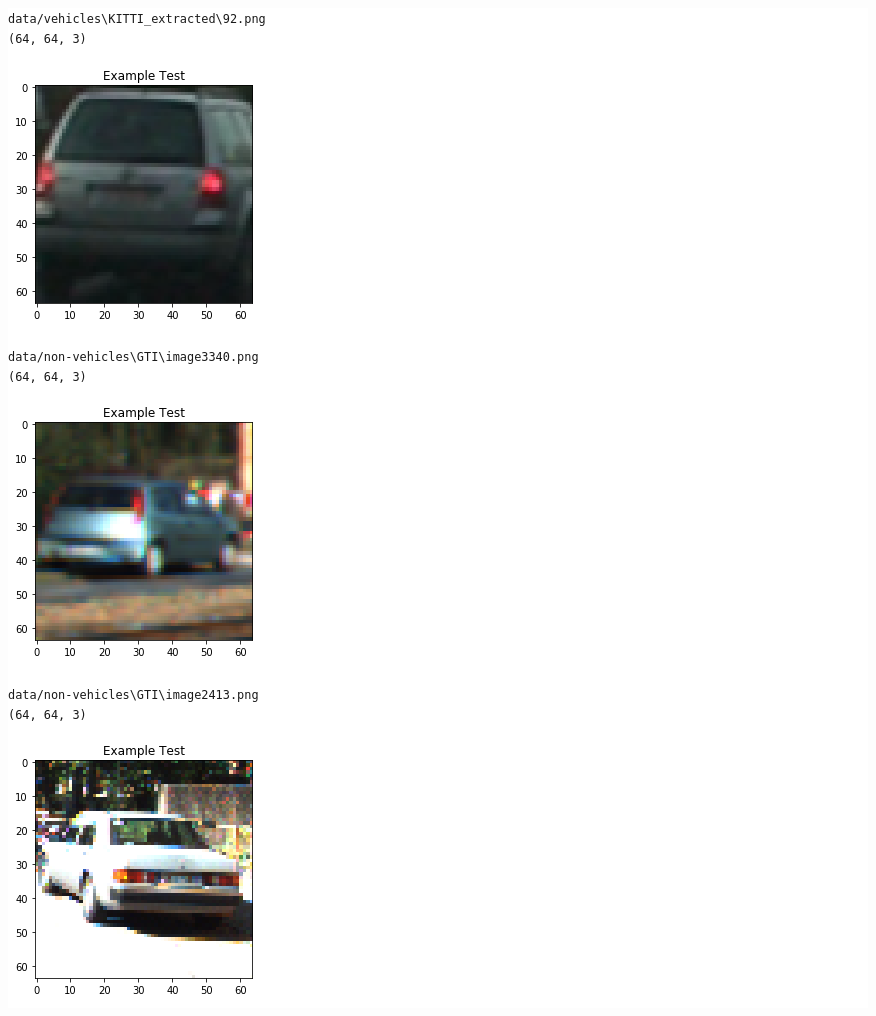 
    data/vehicles\KITTI_extracted\92.png
    (64, 64, 3)
    


![png](output_images/output_16_5.png)


    data/non-vehicles\GTI\image3340.png
    (64, 64, 3)
    


![png](output_images/output_16_7.png)


    data/non-vehicles\GTI\image2413.png
    (64, 64, 3)
    


![png](output_images/output_16_9.png)

